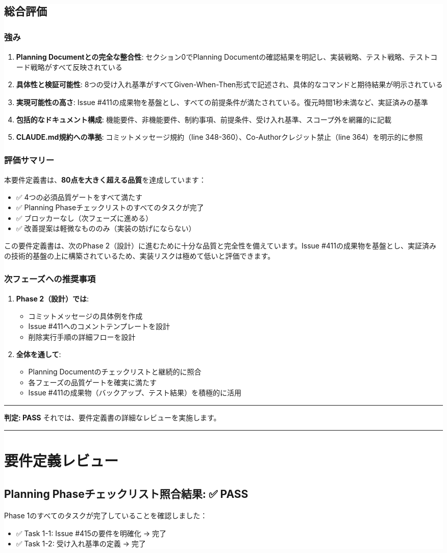 
## 総合評価

### 強み

1. **Planning Documentとの完全な整合性**: セクション0でPlanning Documentの確認結果を明記し、実装戦略、テスト戦略、テストコード戦略がすべて反映されている

2. **具体性と検証可能性**: 8つの受け入れ基準がすべてGiven-When-Then形式で記述され、具体的なコマンドと期待結果が明示されている

3. **実現可能性の高さ**: Issue #411の成果物を基盤とし、すべての前提条件が満たされている。復元時間1秒未満など、実証済みの基準

4. **包括的なドキュメント構成**: 機能要件、非機能要件、制約事項、前提条件、受け入れ基準、スコープ外を網羅的に記載

5. **CLAUDE.md規約への準拠**: コミットメッセージ規約（line 348-360）、Co-Authorクレジット禁止（line 364）を明示的に参照

### 評価サマリー

本要件定義書は、**80点を大きく超える品質**を達成しています：

- ✅ 4つの必須品質ゲートをすべて満たす
- ✅ Planning Phaseチェックリストのすべてのタスクが完了
- ✅ ブロッカーなし（次フェーズに進める）
- ✅ 改善提案は軽微なもののみ（実装の妨げにならない）

この要件定義書は、次のPhase 2（設計）に進むために十分な品質と完全性を備えています。Issue #411の成果物を基盤とし、実証済みの技術的基盤の上に構築されているため、実装リスクは極めて低いと評価できます。

### 次フェーズへの推奨事項

1. **Phase 2（設計）では**:
   - コミットメッセージの具体例を作成
   - Issue #411へのコメントテンプレートを設計
   - 削除実行手順の詳細フローを設計

2. **全体を通して**:
   - Planning Documentのチェックリストと継続的に照合
   - 各フェーズの品質ゲートを確実に満たす
   - Issue #411の成果物（バックアップ、テスト結果）を積極的に活用

---

**判定: PASS**
それでは、要件定義書の詳細なレビューを実施します。

---

# 要件定義レビュー

## Planning Phaseチェックリスト照合結果: ✅ PASS

Phase 1のすべてのタスクが完了していることを確認しました：
- ✅ Task 1-1: Issue #415の要件を明確化 → 完了
- ✅ Task 1-2: 受け入れ基準の定義 → 完了
